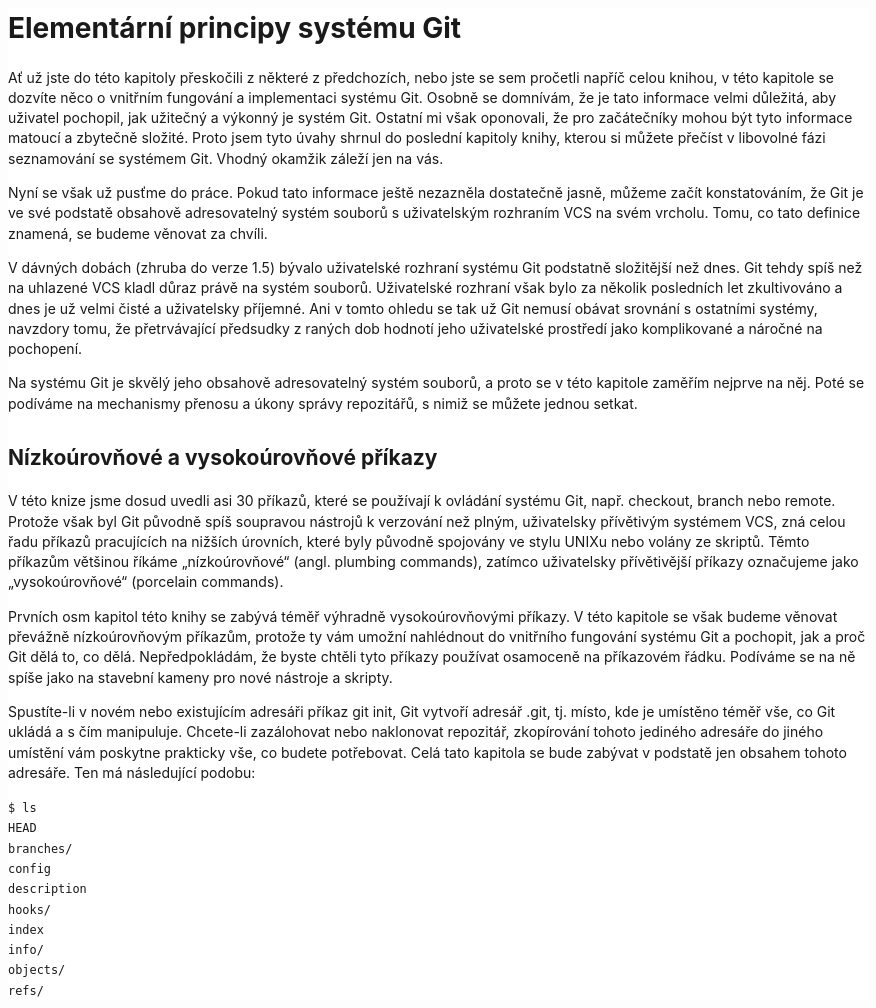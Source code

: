 # Elementární principy systému Git #

Ať už jste do této kapitoly přeskočili z některé z předchozích, nebo jste se sem pročetli napříč celou knihou, v této kapitole se dozvíte něco o vnitřním fungování a implementaci systému Git. Osobně se domnívám, že je tato informace velmi důležitá, aby uživatel pochopil, jak užitečný a výkonný je systém Git. Ostatní mi však oponovali, že pro začátečníky mohou být tyto informace matoucí a zbytečně složité. Proto jsem tyto úvahy shrnul do poslední kapitoly knihy, kterou si můžete přečíst v libovolné fázi seznamování se systémem Git. Vhodný okamžik záleží jen na vás.

Nyní se však už pusťme do práce. Pokud tato informace ještě nezazněla dostatečně jasně, můžeme začít konstatováním, že Git je ve své podstatě obsahově adresovatelný systém souborů s uživatelským rozhraním VCS na svém vrcholu. Tomu, co tato definice znamená, se budeme věnovat za chvíli.

V dávných dobách (zhruba do verze 1.5) bývalo uživatelské rozhraní systému Git podstatně složitější než dnes. Git tehdy spíš než na uhlazené VCS kladl důraz právě na systém souborů. Uživatelské rozhraní však bylo za několik posledních let zkultivováno a dnes je už velmi čisté a uživatelsky příjemné. Ani v tomto ohledu se tak už Git nemusí obávat srovnání
s ostatními systémy, navzdory tomu, že přetrvávající předsudky z raných dob hodnotí jeho uživatelské prostředí jako komplikované a náročné na pochopení.

Na systému Git je skvělý jeho obsahově adresovatelný systém souborů, a proto se v této kapitole zaměřím nejprve na něj. Poté se podíváme na mechanismy přenosu a úkony správy repozitářů, s nimiž se můžete jednou setkat.

## Nízkoúrovňové a vysokoúrovňové příkazy ##

V této knize jsme dosud uvedli asi 30 příkazů, které se používají k ovládání systému Git, např. checkout, branch nebo remote. Protože však byl Git původně spíš soupravou nástrojů k verzování než plným, uživatelsky přívětivým systémem VCS, zná celou řadu příkazů pracujících na nižších úrovních, které byly původně spojovány ve stylu UNIXu nebo volány ze skriptů. Těmto příkazům většinou říkáme „nízkoúrovňové“ (angl. plumbing commands), zatímco uživatelsky přívětivější příkazy označujeme
jako „vysokoúrovňové“ (porcelain commands).

Prvních osm kapitol této knihy se zabývá téměř výhradně vysokoúrovňovými příkazy. V této kapitole se však budeme věnovat převážně nízkoúrovňovým příkazům, protože ty vám umožní nahlédnout do vnitřního fungování systému Git a pochopit, jak a proč Git dělá to, co dělá. Nepředpokládám, že byste chtěli tyto příkazy používat osamoceně na příkazovém řádku. Podíváme se na ně spíše jako na stavební kameny pro nové nástroje a skripty.

Spustíte-li v novém nebo existujícím adresáři příkaz git init, Git vytvoří adresář .git, tj. místo, kde je umístěno téměř vše, co Git ukládá a s čím manipuluje. Chcete-li zazálohovat nebo naklonovat repozitář, zkopírování tohoto jediného adresáře do jiného umístění vám poskytne prakticky vše, co budete potřebovat. Celá tato kapitola se bude zabývat v podstatě jen obsahem tohoto adresáře. Ten má následující podobu:

	$ ls 
	HEAD
	branches/
	config
	description
	hooks/
	index
	info/
	objects/
	refs/

